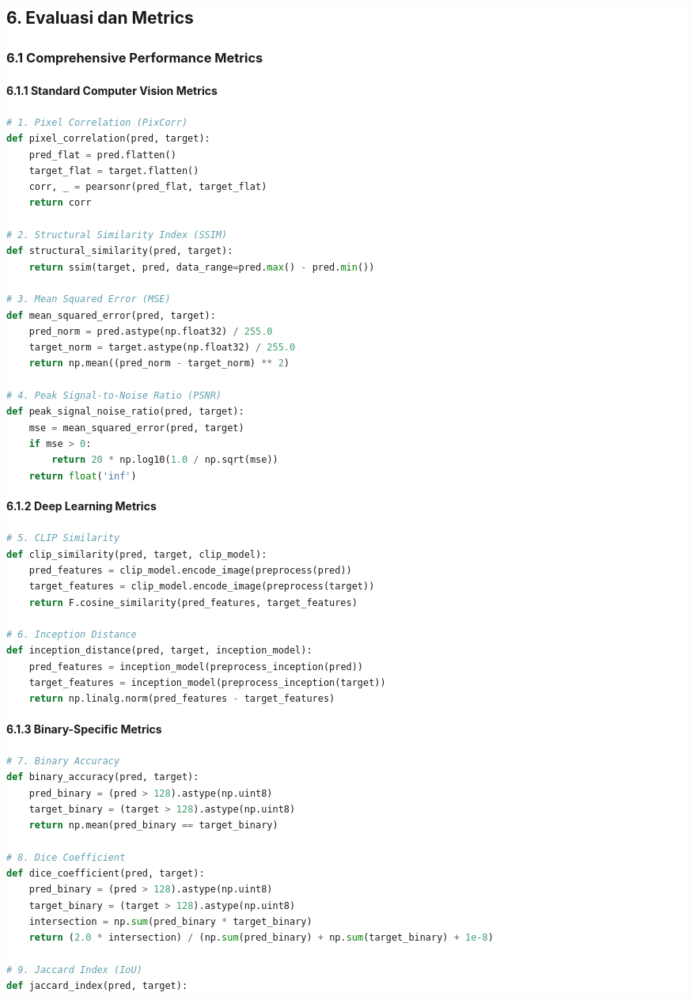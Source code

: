 ## 6. Evaluasi dan Metrics

### 6.1 Comprehensive Performance Metrics

#### 6.1.1 Standard Computer Vision Metrics
```python
# 1. Pixel Correlation (PixCorr)
def pixel_correlation(pred, target):
    pred_flat = pred.flatten()
    target_flat = target.flatten()
    corr, _ = pearsonr(pred_flat, target_flat)
    return corr

# 2. Structural Similarity Index (SSIM)
def structural_similarity(pred, target):
    return ssim(target, pred, data_range=pred.max() - pred.min())

# 3. Mean Squared Error (MSE)
def mean_squared_error(pred, target):
    pred_norm = pred.astype(np.float32) / 255.0
    target_norm = target.astype(np.float32) / 255.0
    return np.mean((pred_norm - target_norm) ** 2)

# 4. Peak Signal-to-Noise Ratio (PSNR)
def peak_signal_noise_ratio(pred, target):
    mse = mean_squared_error(pred, target)
    if mse > 0:
        return 20 * np.log10(1.0 / np.sqrt(mse))
    return float('inf')
```

#### 6.1.2 Deep Learning Metrics
```python
# 5. CLIP Similarity
def clip_similarity(pred, target, clip_model):
    pred_features = clip_model.encode_image(preprocess(pred))
    target_features = clip_model.encode_image(preprocess(target))
    return F.cosine_similarity(pred_features, target_features)

# 6. Inception Distance
def inception_distance(pred, target, inception_model):
    pred_features = inception_model(preprocess_inception(pred))
    target_features = inception_model(preprocess_inception(target))
    return np.linalg.norm(pred_features - target_features)
```

#### 6.1.3 Binary-Specific Metrics
```python
# 7. Binary Accuracy
def binary_accuracy(pred, target):
    pred_binary = (pred > 128).astype(np.uint8)
    target_binary = (target > 128).astype(np.uint8)
    return np.mean(pred_binary == target_binary)

# 8. Dice Coefficient
def dice_coefficient(pred, target):
    pred_binary = (pred > 128).astype(np.uint8)
    target_binary = (target > 128).astype(np.uint8)
    intersection = np.sum(pred_binary * target_binary)
    return (2.0 * intersection) / (np.sum(pred_binary) + np.sum(target_binary) + 1e-8)

# 9. Jaccard Index (IoU)
def jaccard_index(pred, target):
```